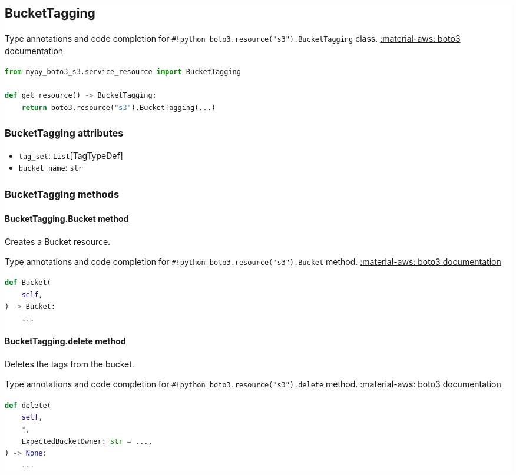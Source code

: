 



## BucketTagging

Type annotations and code completion for `#!python boto3.resource("s3").BucketTagging` class.
[:material-aws: boto3 documentation](https://boto3.amazonaws.com/v1/documentation/api/latest/reference/services/s3.html#S3.ServiceResource.BucketTagging)

```python title="Usage example"
from mypy_boto3_s3.service_resource import BucketTagging

def get_resource() -> BucketTagging:
    return boto3.resource("s3").BucketTagging(...)
```


### BucketTagging attributes


- `tag_set`: `List`[[TagTypeDef](./type_defs.md#tagtypedef)]
- `bucket_name`: `str`





### BucketTagging methods


#### BucketTagging.Bucket method

Creates a Bucket resource.

Type annotations and code completion for `#!python boto3.resource("s3").Bucket` method.
[:material-aws: boto3 documentation](https://boto3.amazonaws.com/v1/documentation/api/latest/reference/services/s3.html#S3.BucketTagging.Bucket)

```python title="Method definition"
def Bucket(
    self,
) -> Bucket:
    ...
```


#### BucketTagging.delete method

Deletes the tags from the bucket.

Type annotations and code completion for `#!python boto3.resource("s3").delete` method.
[:material-aws: boto3 documentation](https://boto3.amazonaws.com/v1/documentation/api/latest/reference/services/s3.html#S3.BucketTagging.delete)

```python title="Method definition"
def delete(
    self,
    *,
    ExpectedBucketOwner: str = ...,
) -> None:
    ...
```
